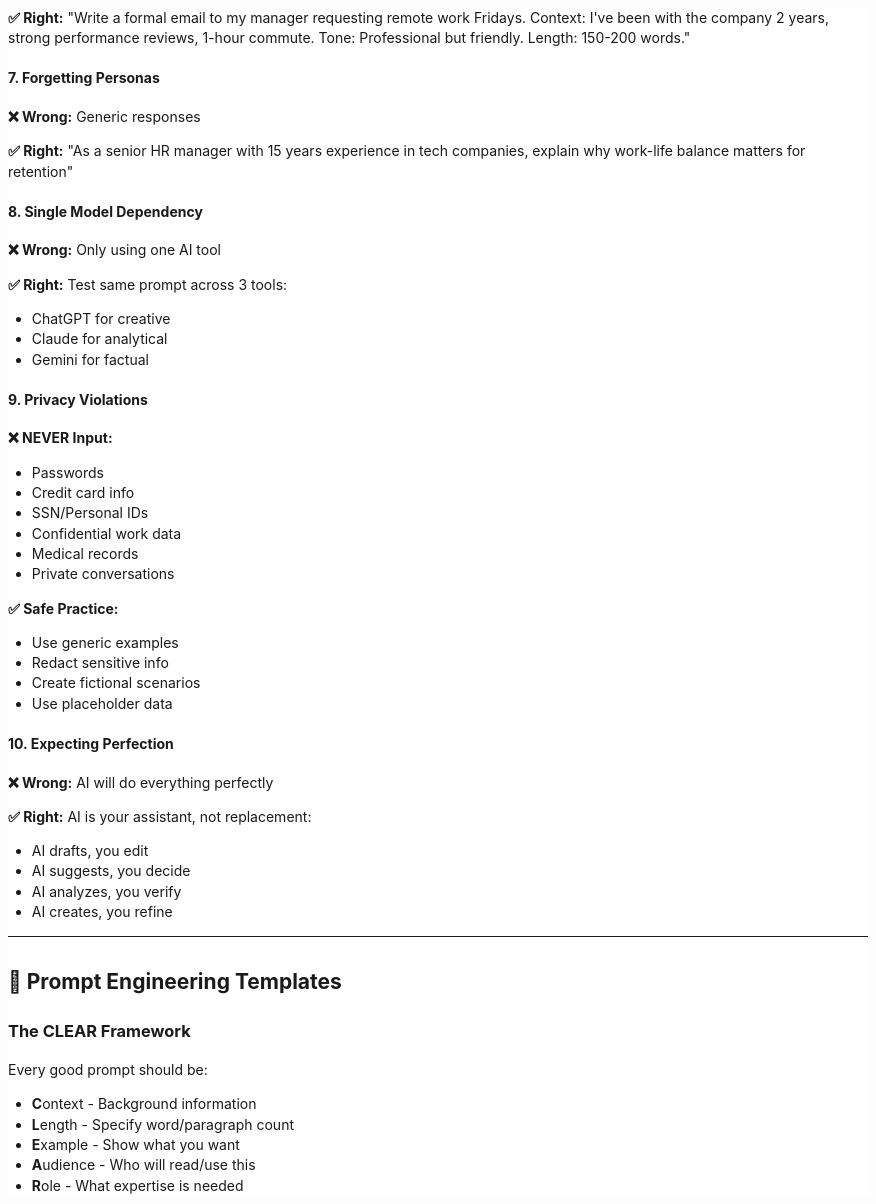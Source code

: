**✅ Right:** "Write a formal email to my manager requesting remote work Fridays. Context: I've been with the company 2 years, strong performance reviews, 1-hour commute. Tone: Professional but friendly. Length: 150-200 words."

#### 7. Forgetting Personas
**❌ Wrong:** Generic responses

**✅ Right:** "As a senior HR manager with 15 years experience in tech companies, explain why work-life balance matters for retention"

#### 8. Single Model Dependency
**❌ Wrong:** Only using one AI tool

**✅ Right:** Test same prompt across 3 tools:
- ChatGPT for creative
- Claude for analytical
- Gemini for factual

#### 9. Privacy Violations
**❌ NEVER Input:**
- Passwords
- Credit card info
- SSN/Personal IDs
- Confidential work data
- Medical records
- Private conversations

**✅ Safe Practice:**
- Use generic examples
- Redact sensitive info
- Create fictional scenarios
- Use placeholder data

#### 10. Expecting Perfection
**❌ Wrong:** AI will do everything perfectly

**✅ Right:** AI is your assistant, not replacement:
- AI drafts, you edit
- AI suggests, you decide
- AI analyzes, you verify
- AI creates, you refine

---

## 📝 Prompt Engineering Templates

### The CLEAR Framework

Every good prompt should be:
- **C**ontext - Background information
- **L**ength - Specify word/paragraph count
- **E**xample - Show what you want
- **A**udience - Who will read/use this
- **R**ole - What expertise is needed
